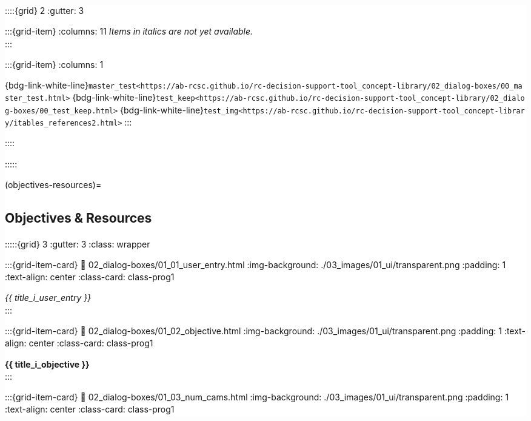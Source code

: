 ::::{grid} 2
:gutter: 3

:::{grid-item}
:columns: 11
*Items in italics are not yet available.*<br>
:::

:::{grid-item}
:columns: 1

{bdg-link-white-line}`master_test<https://ab-rcsc.github.io/rc-decision-support-tool_concept-library/02_dialog-boxes/00_master_test.html>`
{bdg-link-white-line}`test_keep<https://ab-rcsc.github.io/rc-decision-support-tool_concept-library/02_dialog-boxes/00_test_keep.html>`
{bdg-link-white-line}`test_img<https://ab-rcsc.github.io/rc-decision-support-tool_concept-library/itables_references2.html>`
:::

::::

:::::


(objectives-resources)=
## Objectives & Resources

:::::{grid} 3
:gutter: 3
:class: wrapper

:::{grid-item-card}
:link: 02_dialog-boxes/01_01_user_entry.html
:img-background: ./03_images/01_ui/transparent.png
:padding: 1
:text-align: center
:class-card: class-prog1

*<div class="class-card-center toc_text_tight">{{ title_i_user_entry }}</div>*
:::

:::{grid-item-card}
:link: 02_dialog-boxes/01_02_objective.html
:img-background: ./03_images/01_ui/transparent.png
:padding: 1
:text-align: center
:class-card: class-prog1

**<div class="class-card-center toc_text_tight">{{ title_i_objective }}</div>**
:::

:::{grid-item-card}
:link: 02_dialog-boxes/01_03_num_cams.html
:img-background: ./03_images/01_ui/transparent.png
:padding: 1
:text-align: center
:class-card: class-prog1
